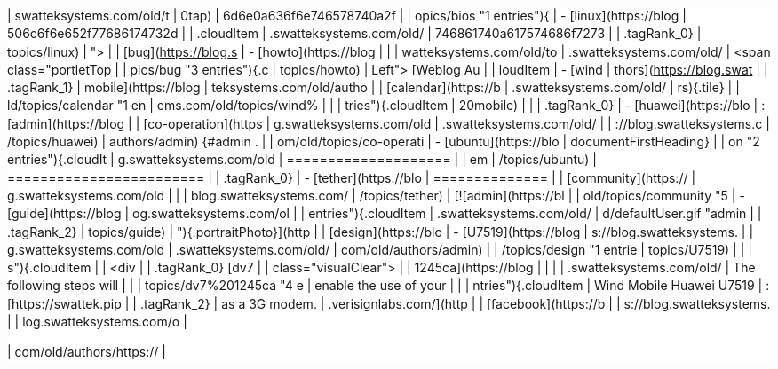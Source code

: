 | swatteksystems.com/old/t | 0tap)                    | 6d6e0a636f6e746578740a2f |
| opics/bios "1 entries"){ | -   [linux](https://blog | 506c6f6e652f77686174732d |
| .cloudItem               | .swatteksystems.com/old/ | 746861740a617574686f7273 |
|     .tagRank_0}          | topics/linux)            | ">                       |
|     [bug](https://blog.s | -   [howto](https://blog |                          |
| watteksystems.com/old/to | .swatteksystems.com/old/ |  <span class="portletTop |
| pics/bug "3 entries"){.c | topics/howto)            | Left"></span> [Weblog Au |
| loudItem                 | -   [wind                | thors](https://blog.swat |
|     .tagRank_1}          |     mobile](https://blog | teksystems.com/old/autho |
|     [calendar](https://b | .swatteksystems.com/old/ | rs){.tile} <span class=" |
| log.swatteksystems.com/o | https://blog.swatteksyst | portletTopRight"></span> |
| ld/topics/calendar "1 en | ems.com/old/topics/wind% |                          |
| tries"){.cloudItem       | 20mobile)                |                          |
|     .tagRank_0}          | -   [huawei](https://blo | :   [admin](https://blog |
|     [co-operation](https | g.swatteksystems.com/old | .swatteksystems.com/old/ |
| ://blog.swatteksystems.c | /topics/huawei)          | authors/admin) {#admin . |
| om/old/topics/co-operati | -   [ubuntu](https://blo | documentFirstHeading}    |
| on "2 entries"){.cloudIt | g.swatteksystems.com/old |     ==================== |
| em                       | /topics/ubuntu)          | ======================== |
|     .tagRank_0}          | -   [tether](https://blo | ==============           |
|     [community](https:// | g.swatteksystems.com/old |                          |
| blog.swatteksystems.com/ | /topics/tether)          |     [![admin](https://bl |
| old/topics/community "5  | -   [guide](https://blog | og.swatteksystems.com/ol |
| entries"){.cloudItem     | .swatteksystems.com/old/ | d/defaultUser.gif "admin |
|     .tagRank_2}          | topics/guide)            | "){.portraitPhoto}](http |
|     [design](https://blo | -   [U7519](https://blog | s://blog.swatteksystems. |
| g.swatteksystems.com/old | .swatteksystems.com/old/ | com/old/authors/admin)   |
| /topics/design "1 entrie | topics/U7519)            |                          |
| s"){.cloudItem           |                          |     <div                 |
|     .tagRank_0} [dv7     | </div>                   |     class="visualClear"> |
|     1245ca](https://blog |                          |                          |
| .swatteksystems.com/old/ | The following steps will |     </div>               |
| topics/dv7%201245ca "4 e | enable the use of your   |                          |
| ntries"){.cloudItem      | Wind Mobile Huawei U7519 | :   [https://swattek.pip |
|     .tagRank_2}          | as a 3G modem.           | .verisignlabs.com/](http |
|     [facebook](https://b |                          | s://blog.swatteksystems. |
| log.swatteksystems.com/o | <div class="plain">      | com/old/authors/https:// |